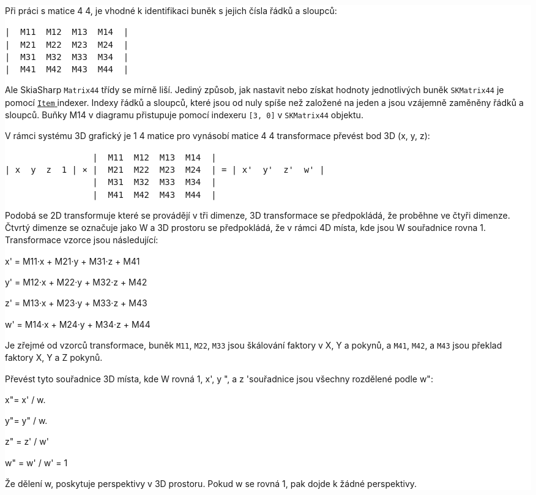 Při práci s matice 4 4, je vhodné k identifikaci buněk s jejich čísla řádků a sloupců:

<pre>
|  M11  M12  M13  M14  |
|  M21  M22  M23  M24  |
|  M31  M32  M33  M34  |
|  M41  M42  M43  M44  |
</pre>

Ale SkiaSharp `Matrix44` třídy se mírně liší. Jediný způsob, jak nastavit nebo získat hodnoty jednotlivých buněk `SKMatrix44` je pomocí [ `Item` ](https://developer.xamarin.com/api/property/SkiaSharp.SKMatrix44.Item/p/System.Int32/System.Int32/) indexer. Indexy řádků a sloupců, které jsou od nuly spíše než založené na jeden a jsou vzájemně zaměněny řádků a sloupců. Buňky M14 v diagramu přistupuje pomocí indexeru `[3, 0]` v `SKMatrix44` objektu.

V rámci systému 3D grafický je 1 4 matice pro vynásobí matice 4 4 transformace převést bod 3D (x, y, z):

<pre>
                 |  M11  M12  M13  M14  |
| x  y  z  1 | × |  M21  M22  M23  M24  | = | x'  y'  z'  w' |
                 |  M31  M32  M33  M34  |
                 |  M41  M42  M43  M44  |
</pre>

Podobá se 2D transformuje které se provádějí v tři dimenze, 3D transformace se předpokládá, že proběhne ve čtyři dimenze. Čtvrtý dimenze se označuje jako W a 3D prostoru se předpokládá, že v rámci 4D místa, kde jsou W souřadnice rovna 1. Transformace vzorce jsou následující:

x' = M11·x + M21·y + M31·z + M41

y' = M12·x + M22·y + M32·z + M42

z' = M13·x + M23·y + M33·z + M43

w' = M14·x + M24·y + M34·z + M44

Je zřejmé od vzorců transformace, buněk `M11`, `M22`, `M33` jsou škálování faktory v X, Y a pokynů, a `M41`, `M42`, a `M43` jsou překlad faktory X, Y a Z pokynů.

Převést tyto souřadnice 3D místa, kde W rovná 1, x', y ", a z 'souřadnice jsou všechny rozdělené podle w":

x"= x' / w.

y"= y" / w.

z" = z' / w'

w" = w' / w' = 1

Že dělení w, poskytuje perspektivy v 3D prostoru. Pokud w se rovná 1, pak dojde k žádné perspektivy.
